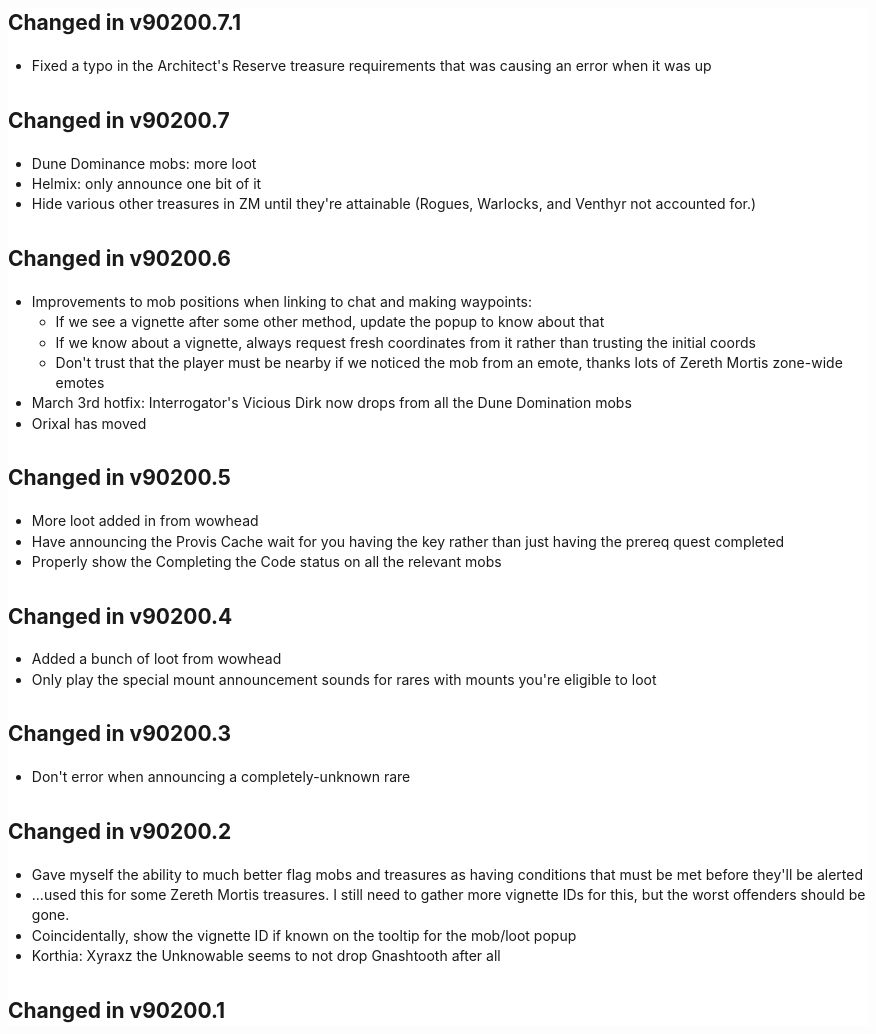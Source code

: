 ## Changed in v90200.7.1

* Fixed a typo in the Architect's Reserve treasure requirements that was causing an error when it was up

## Changed in v90200.7

* Dune Dominance mobs: more loot
* Helmix: only announce one bit of it
* Hide various other treasures in ZM until they're attainable (Rogues, Warlocks, and Venthyr not accounted for.)

## Changed in v90200.6

* Improvements to mob positions when linking to chat and making waypoints:
    * If we see a vignette after some other method, update the popup to know about that
    * If we know about a vignette, always request fresh coordinates from it rather than trusting the initial coords
    * Don't trust that the player must be nearby if we noticed the mob from an emote, thanks lots of Zereth Mortis zone-wide emotes
* March 3rd hotfix: Interrogator's Vicious Dirk now drops from all the Dune Domination mobs
* Orixal has moved

## Changed in v90200.5

* More loot added in from wowhead
* Have announcing the Provis Cache wait for you having the key rather than just having the prereq quest completed
* Properly show the Completing the Code status on all the relevant mobs

## Changed in v90200.4

* Added a bunch of loot from wowhead
* Only play the special mount announcement sounds for rares with mounts you're eligible to loot

## Changed in v90200.3

* Don't error when announcing a completely-unknown rare

## Changed in v90200.2

* Gave myself the ability to much better flag mobs and treasures as having conditions that must be met before they'll be alerted
* ...used this for some Zereth Mortis treasures. I still need to gather more vignette IDs for this, but the worst offenders should be gone.
* Coincidentally, show the vignette ID if known on the tooltip for the mob/loot popup
* Korthia: Xyraxz the Unknowable seems to not drop Gnashtooth after all

## Changed in v90200.1
